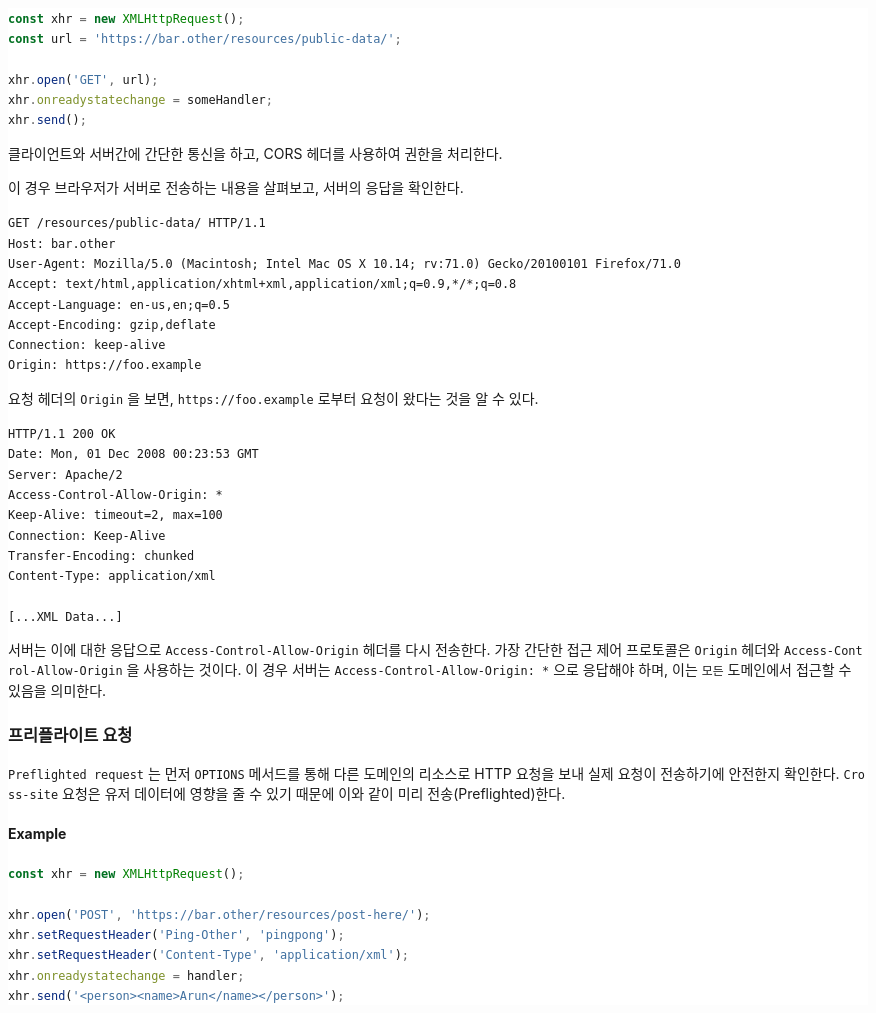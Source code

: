 ```javascript
const xhr = new XMLHttpRequest();
const url = 'https://bar.other/resources/public-data/';

xhr.open('GET', url);
xhr.onreadystatechange = someHandler;
xhr.send();
```

클라이언트와 서버간에 간단한 통신을 하고, CORS 헤더를 사용하여 권한을 처리한다.

이 경우 브라우저가 서버로 전송하는 내용을 살펴보고, 서버의 응답을 확인한다.

```
GET /resources/public-data/ HTTP/1.1
Host: bar.other
User-Agent: Mozilla/5.0 (Macintosh; Intel Mac OS X 10.14; rv:71.0) Gecko/20100101 Firefox/71.0
Accept: text/html,application/xhtml+xml,application/xml;q=0.9,*/*;q=0.8
Accept-Language: en-us,en;q=0.5
Accept-Encoding: gzip,deflate
Connection: keep-alive
Origin: https://foo.example
```

요청 헤더의 `Origin` 을 보면, `https://foo.example` 로부터 요청이 왔다는 것을 알 수 있다.

```
HTTP/1.1 200 OK
Date: Mon, 01 Dec 2008 00:23:53 GMT
Server: Apache/2
Access-Control-Allow-Origin: *
Keep-Alive: timeout=2, max=100
Connection: Keep-Alive
Transfer-Encoding: chunked
Content-Type: application/xml

[...XML Data...]
```

서버는 이에 대한 응답으로 `Access-Control-Allow-Origin` 헤더를 다시 전송한다. 가장 간단한 접근 제어 프로토콜은 `Origin` 헤더와 `Access-Control-Allow-Origin` 을 사용하는 것이다. 이 경우 서버는 `Access-Control-Allow-Origin: *` 으로 응답해야 하며, 이는 `모든` 도메인에서 접근할 수 있음을 의미한다.

### 프리플라이트 요청

`Preflighted request` 는 먼저 `OPTIONS` 메서드를 통해 다른 도메인의 리소스로 HTTP 요청을 보내 실제 요청이 전송하기에 안전한지 확인한다. `Cross-site` 요청은 유저 데이터에 영향을 줄 수 있기 때문에 이와 같이 미리 전송(Preflighted)한다.

#### Example

```javascript
const xhr = new XMLHttpRequest();

xhr.open('POST', 'https://bar.other/resources/post-here/');
xhr.setRequestHeader('Ping-Other', 'pingpong');
xhr.setRequestHeader('Content-Type', 'application/xml');
xhr.onreadystatechange = handler;
xhr.send('<person><name>Arun</name></person>');
```
